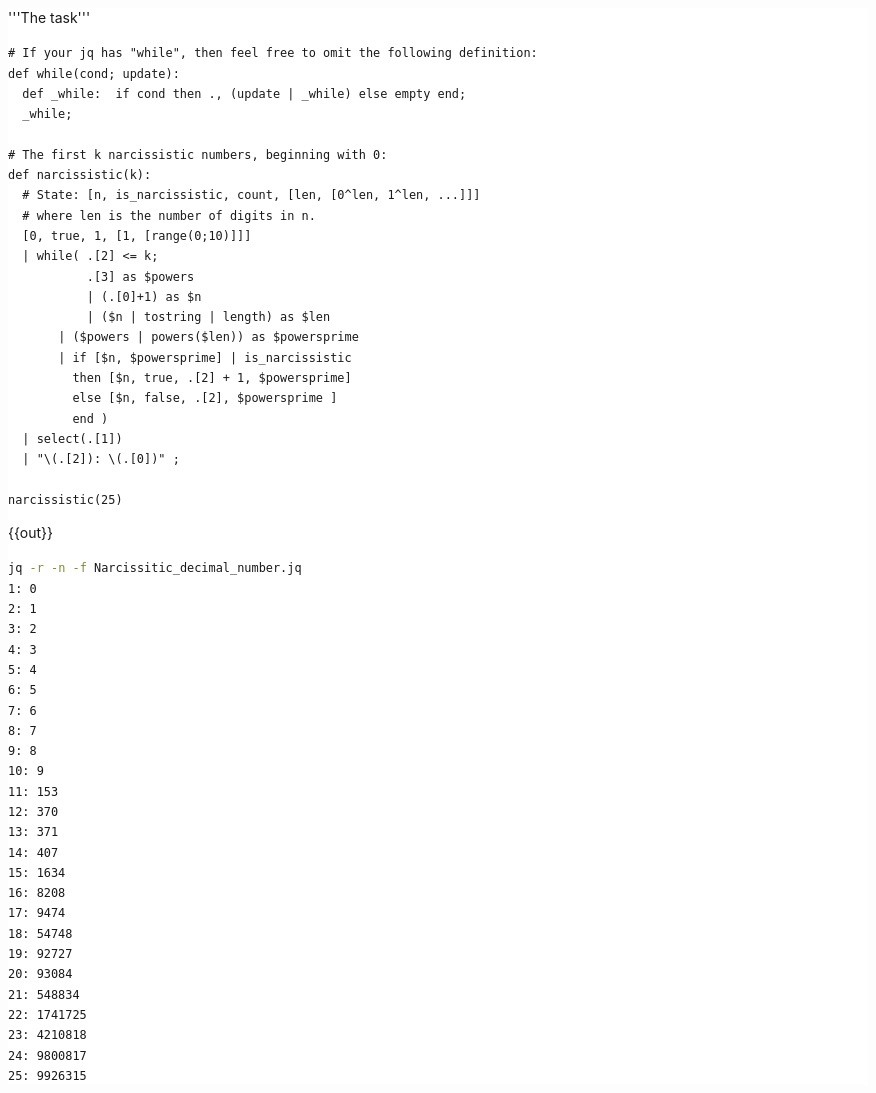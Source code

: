 '''The task'''

```jq
# If your jq has "while", then feel free to omit the following definition:
def while(cond; update):
  def _while:  if cond then ., (update | _while) else empty end; 
  _while;

# The first k narcissistic numbers, beginning with 0:
def narcissistic(k):
  # State: [n, is_narcissistic, count, [len, [0^len, 1^len, ...]]]
  # where len is the number of digits in n.
  [0, true, 1, [1, [range(0;10)]]]
  | while( .[2] <= k;
           .[3] as $powers
           | (.[0]+1) as $n
           | ($n | tostring | length) as $len
	   | ($powers | powers($len)) as $powersprime
	   | if [$n, $powersprime] | is_narcissistic
	     then [$n, true, .[2] + 1, $powersprime]
	     else [$n, false, .[2], $powersprime ]
	     end )
  | select(.[1])
  | "\(.[2]): \(.[0])" ;

narcissistic(25)
```

{{out}}

```sh
jq -r -n -f Narcissitic_decimal_number.jq
1: 0
2: 1
3: 2
4: 3
5: 4
6: 5
7: 6
8: 7
9: 8
10: 9
11: 153
12: 370
13: 371
14: 407
15: 1634
16: 8208
17: 9474
18: 54748
19: 92727
20: 93084
21: 548834
22: 1741725
23: 4210818
24: 9800817
25: 9926315
```
